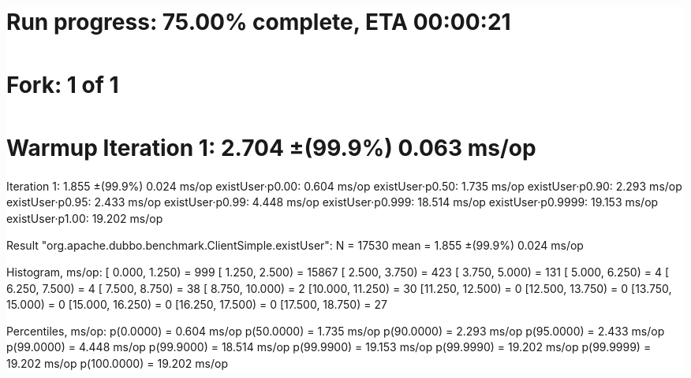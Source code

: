 # Run progress: 75.00% complete, ETA 00:00:21
# Fork: 1 of 1
# Warmup Iteration   1: 2.704 ±(99.9%) 0.063 ms/op
Iteration   1: 1.855 ±(99.9%) 0.024 ms/op
                 existUser·p0.00:   0.604 ms/op
                 existUser·p0.50:   1.735 ms/op
                 existUser·p0.90:   2.293 ms/op
                 existUser·p0.95:   2.433 ms/op
                 existUser·p0.99:   4.448 ms/op
                 existUser·p0.999:  18.514 ms/op
                 existUser·p0.9999: 19.153 ms/op
                 existUser·p1.00:   19.202 ms/op



Result "org.apache.dubbo.benchmark.ClientSimple.existUser":
  N = 17530
  mean =      1.855 ±(99.9%) 0.024 ms/op

  Histogram, ms/op:
    [ 0.000,  1.250) = 999 
    [ 1.250,  2.500) = 15867 
    [ 2.500,  3.750) = 423 
    [ 3.750,  5.000) = 131 
    [ 5.000,  6.250) = 4 
    [ 6.250,  7.500) = 4 
    [ 7.500,  8.750) = 38 
    [ 8.750, 10.000) = 2 
    [10.000, 11.250) = 30 
    [11.250, 12.500) = 0 
    [12.500, 13.750) = 0 
    [13.750, 15.000) = 0 
    [15.000, 16.250) = 0 
    [16.250, 17.500) = 0 
    [17.500, 18.750) = 27 

  Percentiles, ms/op:
      p(0.0000) =      0.604 ms/op
     p(50.0000) =      1.735 ms/op
     p(90.0000) =      2.293 ms/op
     p(95.0000) =      2.433 ms/op
     p(99.0000) =      4.448 ms/op
     p(99.9000) =     18.514 ms/op
     p(99.9900) =     19.153 ms/op
     p(99.9990) =     19.202 ms/op
     p(99.9999) =     19.202 ms/op
    p(100.0000) =     19.202 ms/op

